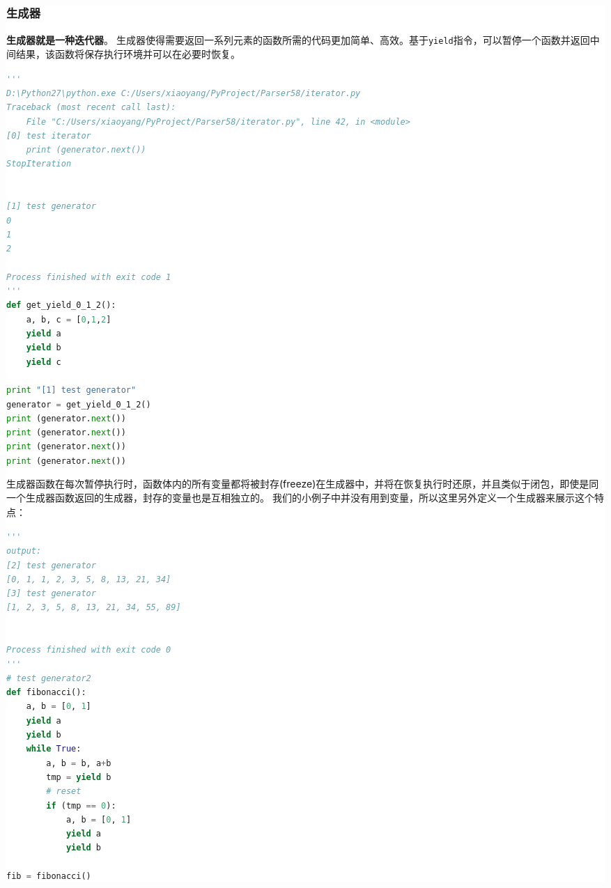 ### 生成器

**生成器就是一种迭代器**。 生成器使得需要返回一系列元素的函数所需的代码更加简单、高效。基于`yield`指令，可以暂停一个函数并返回中间结果，该函数将保存执行环境并可以在必要时恢复。

```python
'''
D:\Python27\python.exe C:/Users/xiaoyang/PyProject/Parser58/iterator.py
Traceback (most recent call last):
    File "C:/Users/xiaoyang/PyProject/Parser58/iterator.py", line 42, in <module>
[0] test iterator
    print (generator.next())
StopIteration


[1] test generator
0
1
2

Process finished with exit code 1
'''
def get_yield_0_1_2():
    a, b, c = [0,1,2]
    yield a
    yield b
    yield c

print "[1] test generator"
generator = get_yield_0_1_2()
print (generator.next())
print (generator.next())
print (generator.next())
print (generator.next())
```

生成器函数在每次暂停执行时，函数体内的所有变量都将被封存(freeze)在生成器中，并将在恢复执行时还原，并且类似于闭包，即使是同一个生成器函数返回的生成器，封存的变量也是互相独立的。
我们的小例子中并没有用到变量，所以这里另外定义一个生成器来展示这个特点：

    
```python
'''
output:
[2] test generator
[0, 1, 1, 2, 3, 5, 8, 13, 21, 34]
[3] test generator
[1, 2, 3, 5, 8, 13, 21, 34, 55, 89]


Process finished with exit code 0
'''
# test generator2
def fibonacci():
    a, b = [0, 1]
    yield a
    yield b
    while True:
        a, b = b, a+b
        tmp = yield b
        # reset
        if (tmp == 0):
            a, b = [0, 1]
            yield a
            yield b

fib = fibonacci()

```